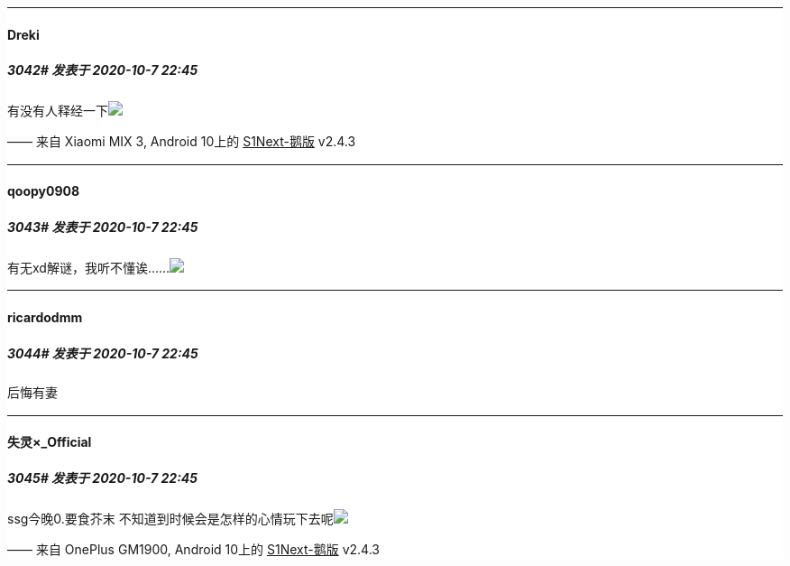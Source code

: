 





-----

####  Dreki  
##### 3042#       发表于 2020-10-7 22:45




有没有人释经一下<img src="https://static.saraba1st.com/image/smiley/face2017/001.png" referrerpolicy="no-referrer">

—— 来自 Xiaomi MIX 3, Android 10上的 [S1Next-鹅版](https://github.com/ykrank/S1-Next/releases) v2.4.3







-----

####  qoopy0908  
##### 3043#       发表于 2020-10-7 22:45




有无xd解谜，我听不懂诶……<img src="https://static.saraba1st.com/image/smiley/face2017/076.png" referrerpolicy="no-referrer">







-----

####  ricardodmm  
##### 3044#       发表于 2020-10-7 22:45




后悔有妻







-----

####  失灵×_Official  
##### 3045#       发表于 2020-10-7 22:45




ssg今晚0.要食芥末
不知道到时候会是怎样的心情玩下去呢<img src="https://static.saraba1st.com/image/smiley/face2017/075.png" referrerpolicy="no-referrer">

—— 来自 OnePlus GM1900, Android 10上的 [S1Next-鹅版](https://github.com/ykrank/S1-Next/releases) v2.4.3
